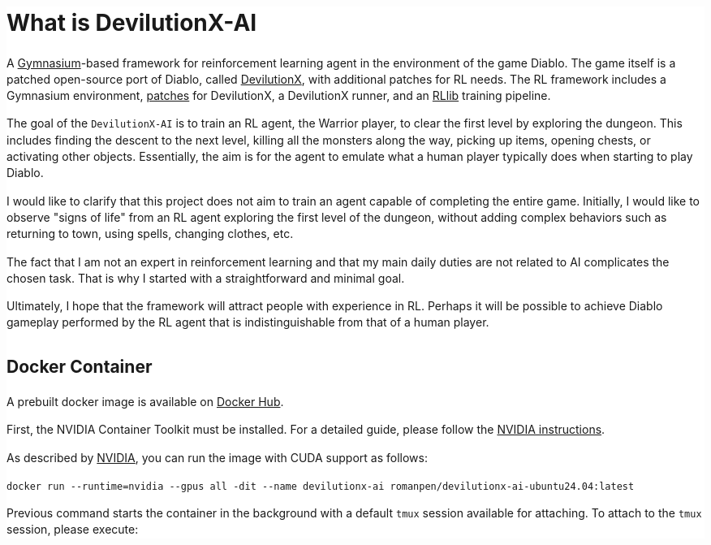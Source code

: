 # What is DevilutionX-AI

A [Gymnasium](https://github.com/Farama-Foundation/Gymnasium)-based
framework for reinforcement learning agent in the environment of the
game Diablo. The game itself is a patched open-source port of Diablo,
called [DevilutionX](https://github.com/diasurgical/DevilutionX/),
with additional patches for RL needs. The RL framework includes a
Gymnasium environment, [patches](#devilutionx-patches) for
DevilutionX, a DevilutionX runner, and an
[RLlib](https://docs.ray.io/en/latest/rllib/index.html) training
pipeline.

The goal of the `DevilutionX-AI` is to train an RL agent, the Warrior
player, to clear the first level by exploring the dungeon. This
includes finding the descent to the next level, killing all the
monsters along the way, picking up items, opening chests, or
activating other objects. Essentially, the aim is for the agent to
emulate what a human player typically does when starting to play
Diablo.

I would like to clarify that this project does not aim to train an
agent capable of completing the entire game. Initially, I would like
to observe "signs of life" from an RL agent exploring the first level
of the dungeon, without adding complex behaviors such as returning to
town, using spells, changing clothes, etc.

The fact that I am not an expert in reinforcement learning and that my
main daily duties are not related to AI complicates the chosen
task. That is why I started with a straightforward and minimal goal.

Ultimately, I hope that the framework will attract people with
experience in RL. Perhaps it will be possible to achieve Diablo
gameplay performed by the RL agent that is indistinguishable from that
of a human player.

## Docker Container

A prebuilt docker image is available on [Docker Hub](https://hub.docker.com/r/romanpen/devilutionx-ai-ubuntu24.04).

First, the NVIDIA Container Toolkit must be installed. For a detailed guide, please follow the [NVIDIA instructions](https://docs.nvidia.com/datacenter/cloud-native/container-toolkit/latest/install-guide.html).

As described by [NVIDIA](https://docs.nvidia.com/datacenter/cloud-native/container-toolkit/latest/sample-workload.html), you can run the image with CUDA support as follows:

```
docker run --runtime=nvidia --gpus all -dit --name devilutionx-ai romanpen/devilutionx-ai-ubuntu24.04:latest
```

Previous command starts the container in the background with a default
`tmux` session available for attaching. To attach to the `tmux` session,
please execute:
